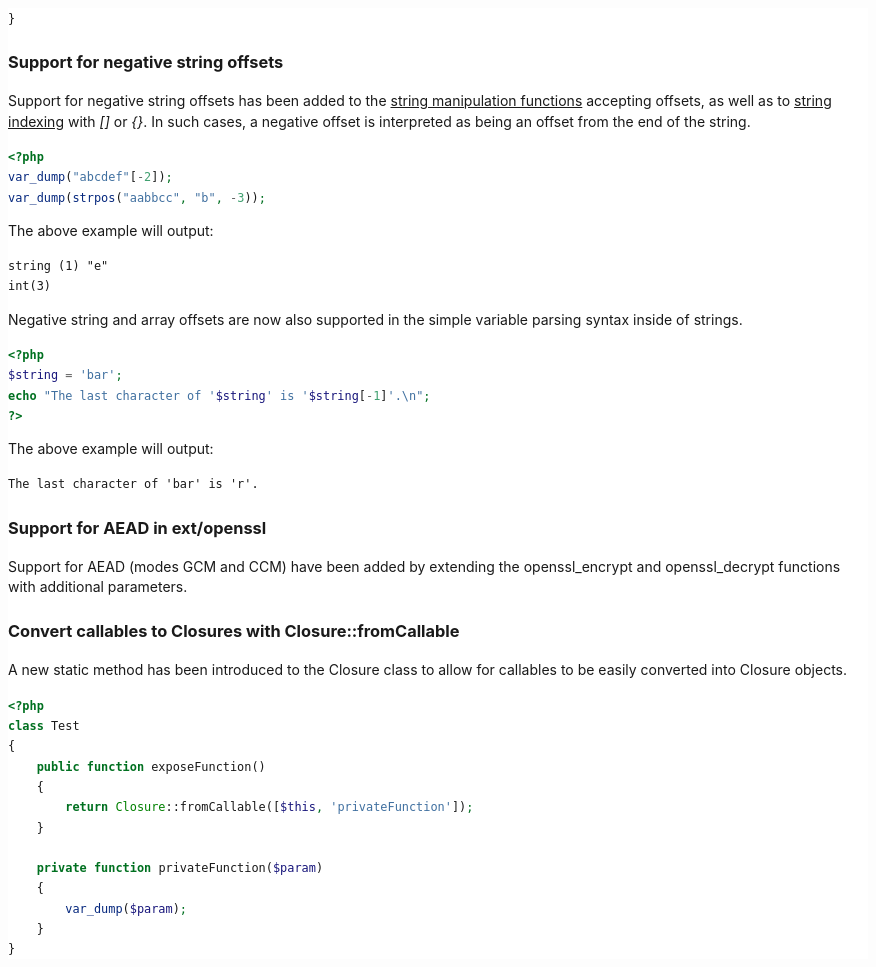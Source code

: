 ``` php
}
```

### Support for negative string offsets

Support for negative string offsets has been added to the
<a href="/book/strings.html" class="link">string manipulation functions</a>
accepting offsets, as well as to
<a href="/language/types/string.html#language.types.string.substr" class="link">string indexing</a>
with *\[\]* or *{}*. In such cases, a negative offset is interpreted as
being an offset from the end of the string.

``` php
<?php
var_dump("abcdef"[-2]);
var_dump(strpos("aabbcc", "b", -3));
```

The above example will output:

    string (1) "e"
    int(3)

Negative string and array offsets are now also supported in the simple
variable parsing syntax inside of strings.

``` php
<?php
$string = 'bar';
echo "The last character of '$string' is '$string[-1]'.\n";
?>
```

The above example will output:

    The last character of 'bar' is 'r'.

### Support for AEAD in ext/openssl

Support for AEAD (modes GCM and CCM) have been added by extending the
<span class="function">openssl\_encrypt</span> and <span
class="function">openssl\_decrypt</span> functions with additional
parameters.

### Convert callables to <span class="classname">Closure</span>s with <span class="methodname">Closure::fromCallable</span>

A new static method has been introduced to the <span
class="classname">Closure</span> class to allow for <span
class="type">callable</span>s to be easily converted into <span
class="classname">Closure</span> objects.

``` php
<?php
class Test
{
    public function exposeFunction()
    {
        return Closure::fromCallable([$this, 'privateFunction']);
    }

    private function privateFunction($param)
    {
        var_dump($param);
    }
}

```